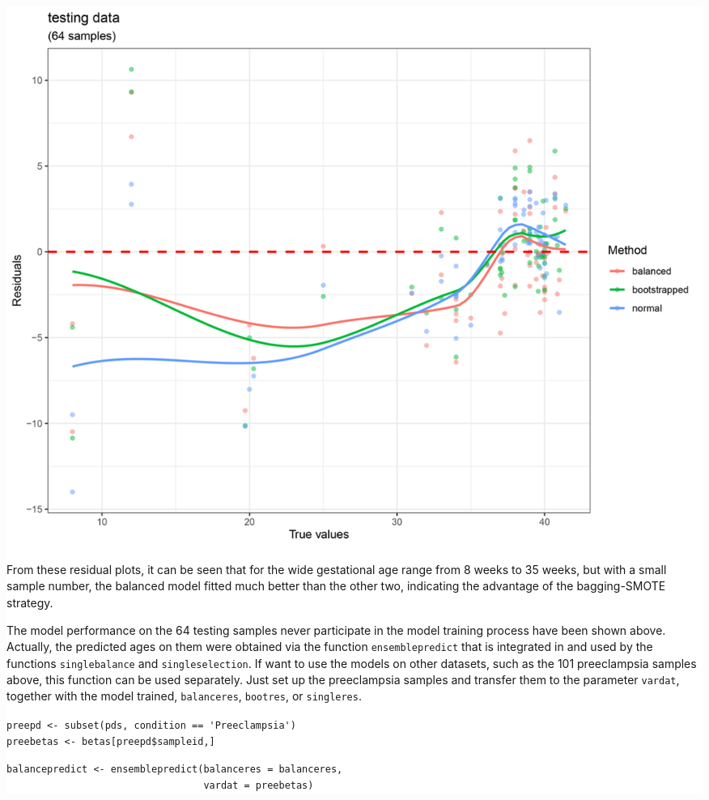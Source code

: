 ![](https://github.com/yuabrahamliu/eClock/blob/main/vignettes/residualcomptesting.png)

From these residual plots, it can be seen that for the wide gestational age range from 8 weeks to 35 weeks, but with a small sample number, the balanced model fitted much better than the other two, indicating the advantage of the bagging-SMOTE strategy.

The model performance on the 64 testing samples never participate in the model training process have been shown above. Actually, the predicted ages on them were obtained via the function `ensemblepredict` that is integrated in and used by the functions `singlebalance` and `singleselection`. If want to use the models on other datasets, such as the 101 preeclampsia samples above, this function can be used separately. Just set up the preeclampsia samples and transfer them to the parameter `vardat`, together with the model trained, `balanceres`, `bootres`, or `singleres`.

```
preepd <- subset(pds, condition == 'Preeclampsia')
preebetas <- betas[preepd$sampleid,]
```

```
balancepredict <- ensemblepredict(balanceres = balanceres, 
                                  vardat = preebetas)
```
